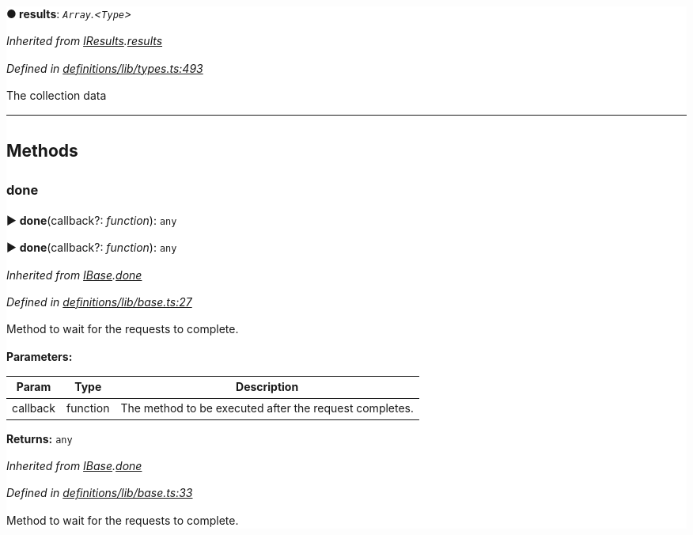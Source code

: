**●  results**:  *`Array`.<`Type`>* 

*Inherited from [IResults](_definitions_lib_types_.iresults.md).[results](_definitions_lib_types_.iresults.md#results)*

*Defined in [definitions/lib/types.ts:493](https://github.com/gunjandatta/sprest/blob/3de79f1/src/definitions/lib/types.ts#L493)*



The collection data




___


## Methods
<a id="done"></a>

###  done

► **done**(callback?: *function*): `any`

► **done**(callback?: *function*): `any`




*Inherited from [IBase](_definitions_lib_base_.ibase.md).[done](_definitions_lib_base_.ibase.md#done)*

*Defined in [definitions/lib/base.ts:27](https://github.com/gunjandatta/sprest/blob/3de79f1/src/definitions/lib/base.ts#L27)*



Method to wait for the requests to complete.


**Parameters:**

| Param | Type | Description |
| ------ | ------ | ------ |
| callback | function   |  The method to be executed after the request completes. |





**Returns:** `any`




*Inherited from [IBase](_definitions_lib_base_.ibase.md).[done](_definitions_lib_base_.ibase.md#done)*

*Defined in [definitions/lib/base.ts:33](https://github.com/gunjandatta/sprest/blob/3de79f1/src/definitions/lib/base.ts#L33)*



Method to wait for the requests to complete.
